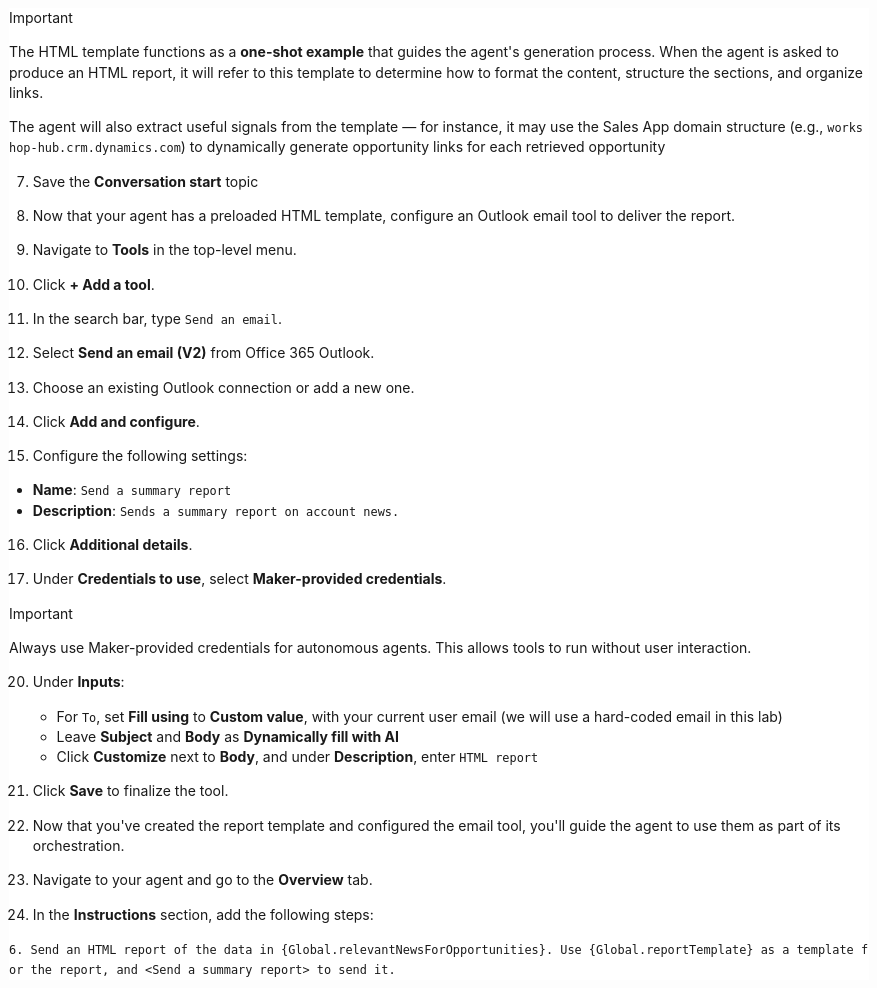 ```
```

> [!IMPORTANT]  
> The HTML template functions as a **one-shot example** that guides the agent's generation process. When the agent is asked to produce an HTML report, it will refer to this template to determine how to format the content, structure the sections, and organize links.
>
> The agent will also extract useful signals from the template — for instance, it may use the Sales App domain structure (e.g., `workshop-hub.crm.dynamics.com`) to dynamically generate opportunity links for each retrieved opportunity
  
7. Save the **Conversation start** topic

8. Now that your agent has a preloaded HTML template, configure an Outlook email tool to deliver the report.

9. Navigate to **Tools** in the top-level menu.

10. Click **+ Add a tool**.

11. In the search bar, type `Send an email`.

12. Select **Send an email (V2)** from Office 365 Outlook.

13. Choose an existing Outlook connection or add a new one.

14. Click **Add and configure**.

15. Configure the following settings:
   - **Name**: `Send a summary report`
   - **Description**: `Sends a summary report on account news.`

16. Click **Additional details**.

17. Under **Credentials to use**, select **Maker-provided credentials**.

> [!IMPORTANT]  
> Always use Maker-provided credentials for autonomous agents. This allows tools to run without user interaction.

20. Under **Inputs**:

    - For `To`, set **Fill using** to **Custom value**, with your current user email (we will use a hard-coded email in this lab)
    - Leave **Subject** and **Body** as **Dynamically fill with AI**
    - Click **Customize** next to **Body**, and under **Description**, enter `HTML report`

21. Click **Save** to finalize the tool.

22. Now that you've created the report template and configured the email tool, you'll guide the agent to use them as part of its orchestration.

23. Navigate to your agent and go to the **Overview** tab.

24. In the **Instructions** section, add the following steps:

```
6. Send an HTML report of the data in {Global.relevantNewsForOpportunities}. Use {Global.reportTemplate} as a template for the report, and <Send a summary report> to send it.
```
